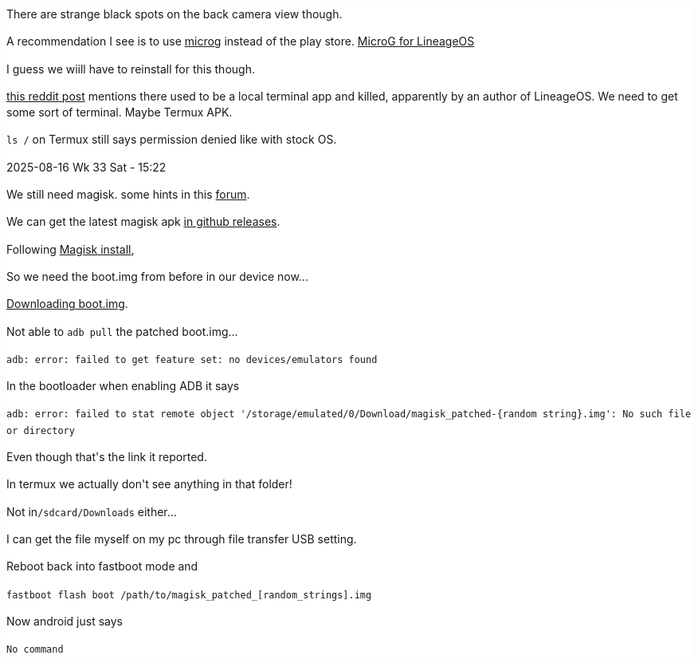 There are strange black spots on the back camera view though.

A recommendation I see is to use [microg](https://github.com/microg) instead of the play store. [MicroG for LineageOS](https://lineage.microg.org/)

I guess we wiill have to reinstall for this though.

[this reddit post](https://www.reddit.com/r/LineageOS/comments/mhov7b/local_terminal_on_171/) mentions there used to be a local terminal app and killed, apparently by an author of LineageOS. We need to get some sort of terminal. Maybe Termux APK.

`ls /` on Termux still says permission denied like with stock OS.

2025-08-16 Wk 33 Sat - 15:22

We still need magisk. some hints in this [forum](https://xdaforums.com/t/guide-magisk-on-lineageos.4371987/).

We can get the latest magisk apk [in github releases](https://github.com/topjohnwu/Magisk/releases).

Following [Magisk install](https://topjohnwu.github.io/Magisk/install.html),

So we need the boot.img from before in our device now...

[Downloading boot.img](https://mirrorbits.lineageos.org/full/blueline/20250811/boot.img).

Not able to `adb pull` the patched boot.img...

````
adb: error: failed to get feature set: no devices/emulators found
````

In the bootloader when enabling ADB it says

````
adb: error: failed to stat remote object '/storage/emulated/0/Download/magisk_patched-{random string}.img': No such file or directory
````

Even though that's the link it reported.

In termux we actually don't see anything in that folder!

Not in`/sdcard/Downloads` either...

I can get the file myself on my pc through file transfer USB setting.

Reboot back into fastboot mode and

````
fastboot flash boot /path/to/magisk_patched_[random_strings].img
````

Now android just says

````
No command
````
